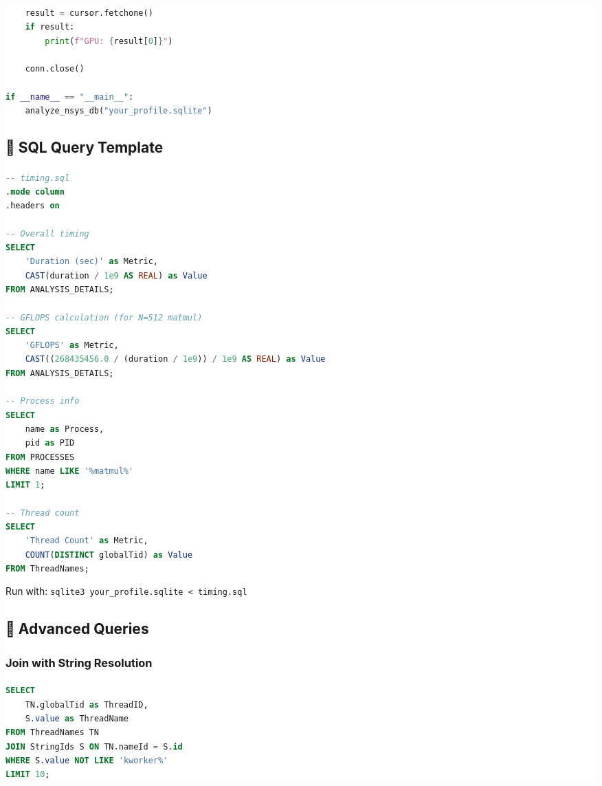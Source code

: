 ```python
    result = cursor.fetchone()
    if result:
        print(f"GPU: {result[0]}")

    conn.close()

if __name__ == "__main__":
    analyze_nsys_db("your_profile.sqlite")
```

## 📝 SQL Query Template

```sql
-- timing.sql
.mode column
.headers on

-- Overall timing
SELECT
    'Duration (sec)' as Metric,
    CAST(duration / 1e9 AS REAL) as Value
FROM ANALYSIS_DETAILS;

-- GFLOPS calculation (for N=512 matmul)
SELECT
    'GFLOPS' as Metric,
    CAST((268435456.0 / (duration / 1e9)) / 1e9 AS REAL) as Value
FROM ANALYSIS_DETAILS;

-- Process info
SELECT
    name as Process,
    pid as PID
FROM PROCESSES
WHERE name LIKE '%matmul%'
LIMIT 1;

-- Thread count
SELECT
    'Thread Count' as Metric,
    COUNT(DISTINCT globalTid) as Value
FROM ThreadNames;
```

Run with: `sqlite3 your_profile.sqlite < timing.sql`

## 🔧 Advanced Queries

### Join with String Resolution
```sql
SELECT
    TN.globalTid as ThreadID,
    S.value as ThreadName
FROM ThreadNames TN
JOIN StringIds S ON TN.nameId = S.id
WHERE S.value NOT LIKE 'kworker%'
LIMIT 10;
```
